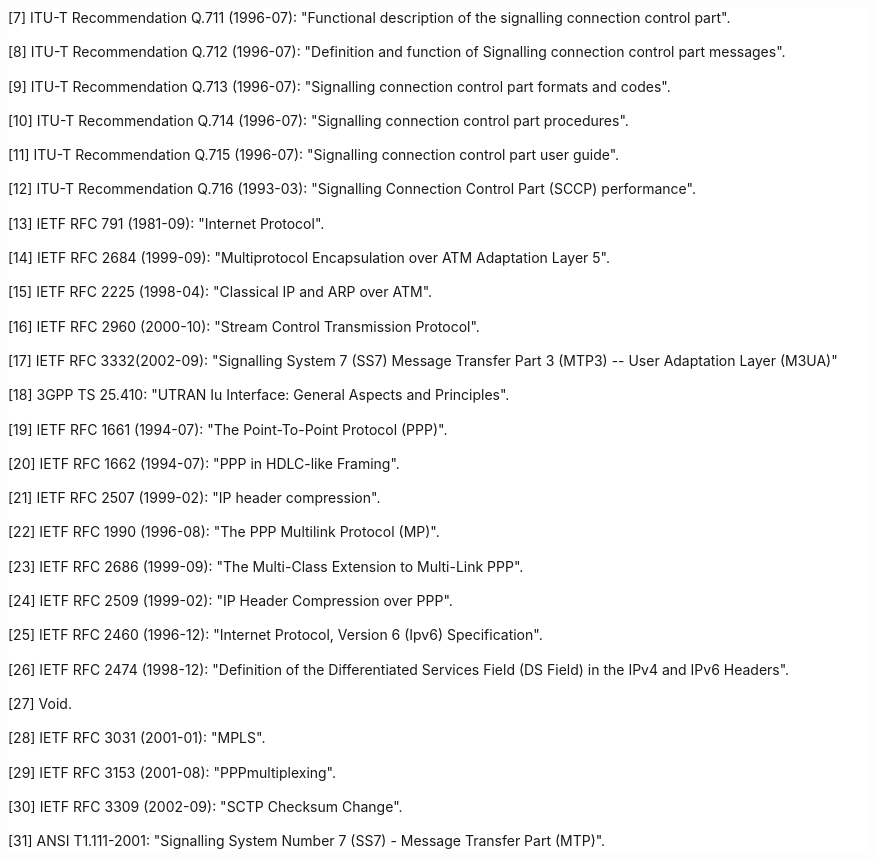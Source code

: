 \[7\] ITU-T Recommendation Q.711 (1996-07): \"Functional description of
the signalling connection control part\".

\[8\] ITU-T Recommendation Q.712 (1996-07): \"Definition and function of
Signalling connection control part messages\".

\[9\] ITU-T Recommendation Q.713 (1996-07): \"Signalling connection
control part formats and codes\".

\[10\] ITU-T Recommendation Q.714 (1996-07): \"Signalling connection
control part procedures\".

\[11\] ITU-T Recommendation Q.715 (1996-07): \"Signalling connection
control part user guide\".

\[12\] ITU-T Recommendation Q.716 (1993-03): \"Signalling Connection
Control Part (SCCP) performance\".

\[13\] IETF RFC 791 (1981-09): \"Internet Protocol\".

\[14\] IETF RFC 2684 (1999-09): \"Multiprotocol Encapsulation over ATM
Adaptation Layer 5\".

\[15\] IETF RFC 2225 (1998-04): \"Classical IP and ARP over ATM\".

\[16\] IETF RFC 2960 (2000-10): \"Stream Control Transmission
Protocol\".

\[17\] IETF RFC 3332(2002-09): \"Signalling System 7 (SS7) Message
Transfer Part 3 (MTP3) -- User Adaptation Layer (M3UA)\"

\[18\] 3GPP TS 25.410: \"UTRAN Iu Interface: General Aspects and
Principles\".

\[19\] IETF RFC 1661 (1994-07): \"The Point-To-Point Protocol (PPP)\".

\[20\] IETF RFC 1662 (1994-07): \"PPP in HDLC-like Framing\".

\[21\] IETF RFC 2507 (1999-02): \"IP header compression\".

\[22\] IETF RFC 1990 (1996-08): \"The PPP Multilink Protocol (MP)\".

\[23\] IETF RFC 2686 (1999-09): \"The Multi-Class Extension to
Multi-Link PPP\".

\[24\] IETF RFC 2509 (1999-02): \"IP Header Compression over PPP\".

\[25\] IETF RFC 2460 (1996-12): \"Internet Protocol, Version 6 (Ipv6)
Specification\".

\[26\] IETF RFC 2474 (1998-12): \"Definition of the Differentiated
Services Field (DS Field) in the IPv4 and IPv6 Headers\".

\[27\] Void.

\[28\] IETF RFC 3031 (2001-01): \"MPLS\".

\[29\] IETF RFC 3153 (2001-08): \"PPPmultiplexing\".

\[30\] IETF RFC 3309 (2002-09): \"SCTP Checksum Change\".

\[31\] ANSI T1.111-2001: \"Signalling System Number 7 (SS7) - Message
Transfer Part (MTP)\".
